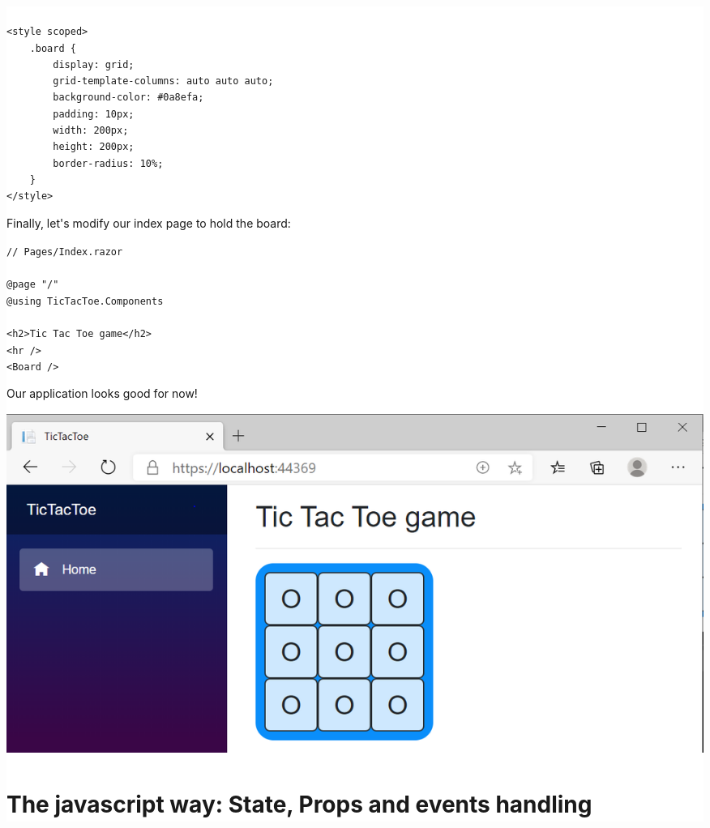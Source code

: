 ```tsx

<style scoped>
    .board {
        display: grid;
        grid-template-columns: auto auto auto;
        background-color: #0a8efa;
        padding: 10px;
        width: 200px;
        height: 200px;
        border-radius: 10%;
    }
</style>
```

Finally, let's modify our index page to hold the board:

```tsx {6-8}
// Pages/Index.razor

@page "/"
@using TicTacToe.Components

<h2>Tic Tac Toe game</h2>
<hr />
<Board />
```

Our application looks good for now!

![project first look](./images/app_v2.PNG)

# The javascript way: State, Props and events handling
